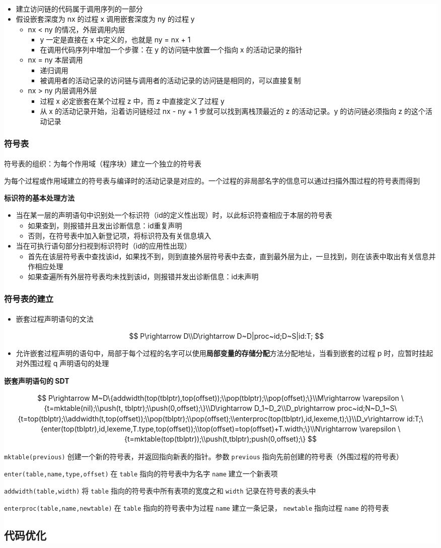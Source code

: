 - 建立访问链的代码属于调用序列的一部分
- 假设嵌套深度为 nx 的过程 x 调用嵌套深度为 ny 的过程 y
    - nx < ny 的情况，外层调用内层
        - y 一定是直接在 x 中定义的，也就是 ny = nx + 1
        - 在调用代码序列中增加一个步骤：在 y 的访问链中放置一个指向 x 的活动记录的指针
    - nx = ny 本层调用
        - 递归调用
        - 被调用者的活动记录的访问链与调用者的活动记录的访问链是相同的，可以直接复制
    - nx > ny 内层调用外层
        - 过程 x 必定嵌套在某个过程 z 中，而 z 中直接定义了过程 y
        - 从 x 的活动记录开始，沿着访问链经过 nx - ny + 1 步就可以找到离栈顶最近的 z 的活动记录。y 的访问链必须指向 z 的这个活动记录

### 符号表

符号表的组织：为每个作用域（程序块）建立一个独立的符号表

为每个过程或作用域建立的符号表与编译时的活动记录是对应的。一个过程的非局部名字的信息可以通过扫描外围过程的符号表而得到

**标识符的基本处理方法**

- 当在某一层的声明语句中识别处一个标识符（id的定义性出现）时，以此标识符查相应于本层的符号表
    - 如果查到，则报错并且发出诊断信息：id重复声明
    - 否则，在符号表中加入新登记项，将标识符及有关信息填入
- 当在可执行语句部分扫视到标识符时（id的应用性出现）
    - 首先在该层符号表中查找该id，如果找不到，则到直接外层符号表中去查，直到最外层为止，一旦找到，则在该表中取出有关信息并作相应处理
    - 如果查遍所有外层符号表均未找到该id，则报错并发出诊断信息：id未声明

### 符号表的建立

- 嵌套过程声明语句的文法
    
    $$
    P\rightarrow D\\D\rightarrow D~D|proc~id;D~S|id:T;
    $$
    
- 允许嵌套过程声明的语句中，局部于每个过程的名字可以使用**局部变量的存储分配**方法分配地址，当看到嵌套的过程 p 时，应暂时挂起对外围过程 q 声明语句的处理

**嵌套声明语句的 SDT**

$$
P\rightarrow M~D\{addwidth(top(tblptr),top(offset));\\pop(tblptr);\\pop(offset);\}\\M\rightarrow \varepsilon \{t=mktable(nil);\\push(t, tblptr);\\push(0,offset);\}\\D\rightarrow D_1~D_2\\D_p\rightarrow proc~id;N~D_1~S\{t=top(tblptr);\\addwidth(t,top(offset));\\pop(tblptr);\\pop(offset);\\enterproc(top(tblptr),id,lexeme,t);\}\\D_v\rightarrow id:T;\{enter(top(tblptr),id,lexeme,T.type,top(offset));\\top(offset)=top(offset)+T.width;\}\\N\rightarrow \varepsilon \{t=mktable(top(tblptr));\\push(t,tblptr);push(0,offset);\}
$$

`mktable(previous)` 创建一个新的符号表，并返回指向新表的指针。参数 `previous` 指向先前创建的符号表（外围过程的符号表）

`enter(table,name,type,offset)` 在 `table` 指向的符号表中为名字 `name` 建立一个新表项

`addwidth(table,width)` 将 `table` 指向的符号表中所有表项的宽度之和 `width` 记录在符号表的表头中

`enterproc(table,name,newtable)` 在 `table` 指向的符号表中为过程 `name` 建立一条记录， `newtable` 指向过程 `name` 的符号表

## 代码优化
